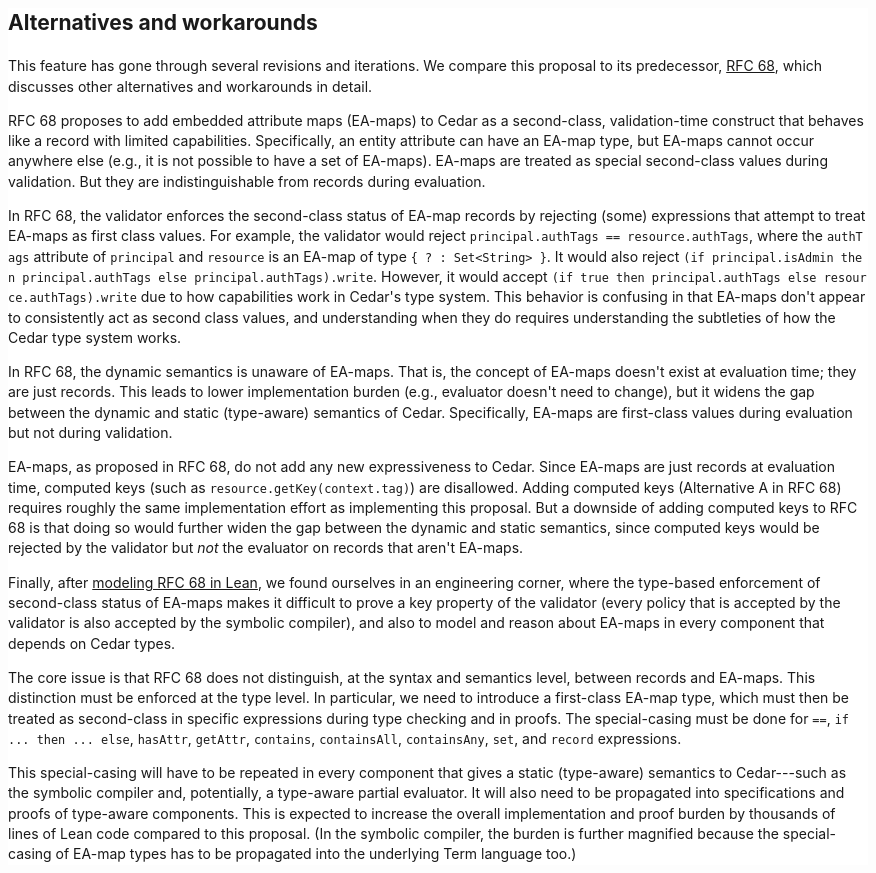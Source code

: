 
## Alternatives and workarounds

This feature has gone through several revisions and iterations.  We compare this proposal to its predecessor, [RFC 68](https://github.com/cedar-policy/rfcs/pull/68), which discusses other alternatives and workarounds in detail.

RFC 68 proposes to add embedded attribute maps (EA-maps) to Cedar as a second-class, validation-time construct that behaves like a record with limited capabilities. Specifically, an entity attribute can have an EA-map type, but EA-maps cannot occur anywhere else (e.g., it is not possible to have a set of EA-maps).  EA-maps are treated as special second-class values during validation. But they are indistinguishable from records during evaluation.

In RFC 68, the validator enforces the second-class status of EA-map records by rejecting (some) expressions that attempt to treat EA-maps as first class values.  For example, the validator would reject `principal.authTags == resource.authTags`, where the `authTags` attribute of `principal` and `resource` is an EA-map of type `{ ? : Set<String> }`.  It would also reject `(if principal.isAdmin then principal.authTags else principal.authTags).write`.  However, it would accept `(if true then principal.authTags else resource.authTags).write` due to how capabilities work in Cedar's type system.  This behavior is confusing in that EA-maps don't appear to consistently act as second class values, and understanding when they do requires understanding the subtleties of how the Cedar type system works.

In RFC 68, the dynamic semantics is unaware of EA-maps. That is, the concept of EA-maps doesn't exist at evaluation time; they are just records. This leads to lower implementation burden (e.g., evaluator doesn't need to change), but it widens the gap between the dynamic and static (type-aware) semantics of Cedar. Specifically, EA-maps are first-class values during evaluation but not during validation.

EA-maps, as proposed in RFC 68, do not add any new expressiveness to Cedar.  Since EA-maps are just records at evaluation time, computed keys (such as `resource.getKey(context.tag)`) are disallowed. Adding computed keys (Alternative A in RFC 68) requires roughly the same implementation effort as implementing this proposal. But a downside of adding computed keys to RFC 68 is that doing so would further widen the gap between the dynamic and static semantics, since computed keys would be rejected by the validator but *not* the evaluator on records that aren't EA-maps.

Finally, after [modeling RFC 68 in Lean](https://github.com/cedar-policy/cedar-spec/pull/418), we found ourselves in an engineering corner, where the type-based enforcement of second-class status of EA-maps makes it difficult to prove a key property of the validator (every policy that is accepted by the validator is also accepted by the symbolic compiler), and also to model and reason about EA-maps in every component that depends on Cedar types.

The core issue is that RFC 68 does not distinguish, at the syntax and semantics level, between records and EA-maps.  This distinction must be enforced at the type level. In particular, we need to introduce a first-class EA-map type, which must then be treated as second-class in specific expressions during type checking and in proofs. The special-casing must be done for `==`, `if ... then ... else`, `hasAttr`, `getAttr`, `contains`, `containsAll`, `containsAny`, `set`, and `record` expressions.

This special-casing will have to be repeated in every component that gives a static (type-aware) semantics to Cedar---such as the symbolic compiler and, potentially, a type-aware partial evaluator. It will also need to be propagated into specifications and proofs of type-aware components. This is expected to increase the overall implementation and proof burden by thousands of lines of Lean code compared to this proposal. (In the symbolic compiler, the burden is further magnified because the special-casing of EA-map types has to be propagated into the underlying Term language too.)
